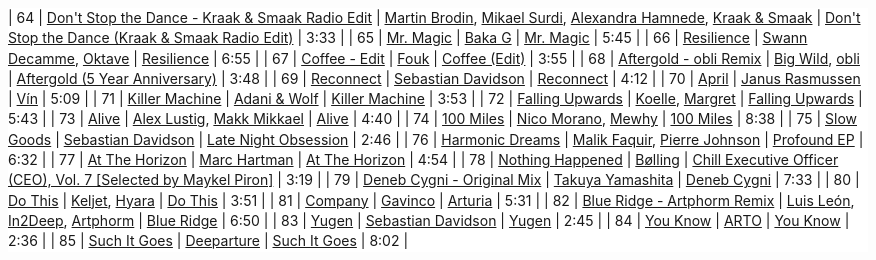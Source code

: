 | 64 | [Don't Stop the Dance - Kraak & Smaak Radio Edit](https://open.spotify.com/track/1zoI4kALck0KVXw8wYJEfY) | [Martin Brodin](https://open.spotify.com/artist/7etTPm2rH9ITrhUVUkeyPu), [Mikael Surdi](https://open.spotify.com/artist/0MQyQjUuh0q7RRVnHRUc5P), [Alexandra Hamnede](https://open.spotify.com/artist/5WbT9sTM2jMWXfcZzMLF36), [Kraak & Smaak](https://open.spotify.com/artist/7c5qu1gNlg8jWDzzmlp89O) | [Don't Stop the Dance (Kraak & Smaak Radio Edit)](https://open.spotify.com/album/1Mbgn2dBhxJZUDP5nAaRgY) | 3:33 |
| 65 | [Mr. Magic](https://open.spotify.com/track/0dSoodH9dHclkP2kMec21H) | [Baka G](https://open.spotify.com/artist/7CfH9Pe1z2V3OuUCIH9ru4) | [Mr. Magic](https://open.spotify.com/album/3ThYrWOxW8L6qdwwMBZBtk) | 5:45 |
| 66 | [Resilience](https://open.spotify.com/track/48TeoDBw0mNbwF5F3pMhzE) | [Swann Decamme](https://open.spotify.com/artist/41AOvXWcYS1IxaItxtahgA), [Oktave](https://open.spotify.com/artist/1EEM7nMm39HPZWTc3xBqbM) | [Resilience](https://open.spotify.com/album/02RAJQOn6I2qtoJt13m0Kg) | 6:55 |
| 67 | [Coffee - Edit](https://open.spotify.com/track/2LPeOMRJpuKLOLlUcHBDzB) | [Fouk](https://open.spotify.com/artist/7CSVLVGfYClzI2061XKrWe) | [Coffee (Edit)](https://open.spotify.com/album/4pNeMokkPtuc5PMsr5oPzB) | 3:55 |
| 68 | [Aftergold - obli Remix](https://open.spotify.com/track/2HmehsWbm1mZDIxe50Jpod) | [Big Wild](https://open.spotify.com/artist/0PxzGnCYBpSuaI49OR94cA), [obli](https://open.spotify.com/artist/5bVwCv4C9KQXdUVTCVSjy4) | [Aftergold (5 Year Anniversary)](https://open.spotify.com/album/5QMSCiDAPdRfU27M7N7Ro2) | 3:48 |
| 69 | [Reconnect](https://open.spotify.com/track/5f81kMkgmZLBsio8pAM6oA) | [Sebastian Davidson](https://open.spotify.com/artist/1uO4ut3M0hYeCfEEUdFnEp) | [Reconnect](https://open.spotify.com/album/3EP85qe0EoJe5p7TqEPqG7) | 4:12 |
| 70 | [April](https://open.spotify.com/track/6KmIwU5i6sCvyeNgP8QB4o) | [Janus Rasmussen](https://open.spotify.com/artist/0F2fFVawIwHt6W9az6SPaA) | [Vín](https://open.spotify.com/album/2N4UzYs2Qk7xRyc67kaehi) | 5:09 |
| 71 | [Killer Machine](https://open.spotify.com/track/2cCfDNAd7lYPSe3euIwt2w) | [Adani & Wolf](https://open.spotify.com/artist/3p6Xv63IFoCXDFNt1u3fCh) | [Killer Machine](https://open.spotify.com/album/0pNdH7TyR32VxC5Pk1v2lX) | 3:53 |
| 72 | [Falling Upwards](https://open.spotify.com/track/1sFWXmh4IJcDspidGG4d5f) | [Koelle](https://open.spotify.com/artist/6kkdxR4fLeX1bz8Ujruh3a), [Margret](https://open.spotify.com/artist/6tFdm9EEawUx8EUkpWQH4l) | [Falling Upwards](https://open.spotify.com/album/1loUSig71TgbVjRSVRUzzj) | 5:43 |
| 73 | [Alive](https://open.spotify.com/track/7gTNtKHUoCCkb5kygNE1vn) | [Alex Lustig](https://open.spotify.com/artist/5oLxJrktO7kOEJANS6nkZB), [Makk Mikkael](https://open.spotify.com/artist/6L9Z6BUMctKFJPqfTdrpDs) | [Alive](https://open.spotify.com/album/003P9cOisHb5VLP12SHkXH) | 4:40 |
| 74 | [100 Miles](https://open.spotify.com/track/3AsStByn7z7jj9EY7iymPb) | [Nico Morano](https://open.spotify.com/artist/4tgKBxZIclHP0c2Tp8yyyz), [Mewhy](https://open.spotify.com/artist/2haudpnLQ5Kjt6fplURp31) | [100 Miles](https://open.spotify.com/album/0MHuy3031MWIjNAwuPgCJK) | 8:38 |
| 75 | [Slow Goods](https://open.spotify.com/track/66D24YMI6FMRRGHO8QoBhO) | [Sebastian Davidson](https://open.spotify.com/artist/1uO4ut3M0hYeCfEEUdFnEp) | [Late Night Obsession](https://open.spotify.com/album/30Wa2MaR7XuSsd4g79tNE4) | 2:46 |
| 76 | [Harmonic Dreams](https://open.spotify.com/track/13yelaqEIzn1hOz2ZRx2xz) | [Malik Faquir](https://open.spotify.com/artist/1DFahMH74byTBAyyn1vn2z), [Pierre Johnson](https://open.spotify.com/artist/2CUjvq6GOAGAMyN3zDyfXz) | [Profound EP](https://open.spotify.com/album/3SSZfZPuBVKpFaSriYWBUt) | 6:32 |
| 77 | [At The Horizon](https://open.spotify.com/track/2U47VRLzs7s5DSwpZSlQi2) | [Marc Hartman](https://open.spotify.com/artist/2ACJgAEcjpSAqR2TyGluyS) | [At The Horizon](https://open.spotify.com/album/1wCdaqAaCROkKGLHQ2htYw) | 4:54 |
| 78 | [Nothing Happened](https://open.spotify.com/track/7aMBDyba2YVpoKWHXBijrG) | [Bølling](https://open.spotify.com/artist/3lTVwL069q4XSE9pcacCXS) | [Chill Executive Officer (CEO), Vol. 7 [Selected by Maykel Piron]](https://open.spotify.com/album/4wvrrh7LugJVuufRSpE4pt) | 3:19 |
| 79 | [Deneb Cygni - Original Mix](https://open.spotify.com/track/7w3TeiGbzbfvPE192wpKdX) | [Takuya Yamashita](https://open.spotify.com/artist/4zpl6dfVHVNbqAIk6huc2v) | [Deneb Cygni](https://open.spotify.com/album/4E8xASCYvVo4vBkuESnpOP) | 7:33 |
| 80 | [Do This](https://open.spotify.com/track/5zrISuhxhXCp4Tnm6gjWZl) | [Keljet](https://open.spotify.com/artist/0aF0pIALJDBCfFgqiTaK2g), [Hyara](https://open.spotify.com/artist/1Q0xi0vgcIdvtRdx2qtfi0) | [Do This](https://open.spotify.com/album/4z82w201UQTrLSxaEHKrgl) | 3:51 |
| 81 | [Company](https://open.spotify.com/track/7dJwMUluT7ZmMF0bEEDzbR) | [Gavinco](https://open.spotify.com/artist/7dUeQwfHuOEQGH5PbksGf6) | [Arturia](https://open.spotify.com/album/1UUSyhcmb2F9ifsCuUZVuT) | 5:31 |
| 82 | [Blue Ridge - Artphorm Remix](https://open.spotify.com/track/2eERY2J3WWJhUdwo06MbGC) | [Luis León](https://open.spotify.com/artist/4Od4bfY2gFy7VrSlaLe9lo), [In2Deep](https://open.spotify.com/artist/6AqbaHLS9HRjM1cXsnZr5m), [Artphorm](https://open.spotify.com/artist/0qnsjwLSoQMjC3tZLLxgsO) | [Blue Ridge](https://open.spotify.com/album/5wY4vCQ7vz1BH2pZhtKrbG) | 6:50 |
| 83 | [Yugen](https://open.spotify.com/track/2jZ2LdpOuZCQdtcSSuAz1D) | [Sebastian Davidson](https://open.spotify.com/artist/1uO4ut3M0hYeCfEEUdFnEp) | [Yugen](https://open.spotify.com/album/6Tn5DNwQCrPnXXU27jzOAu) | 2:45 |
| 84 | [You Know](https://open.spotify.com/track/5gt8DyZLTb9U2m0i6ENZnP) | [ARTO](https://open.spotify.com/artist/3T70Dxzh4RhkD3jPvkRLxn) | [You Know](https://open.spotify.com/album/6IoJpTO7kXGusqLKglYGVk) | 2:36 |
| 85 | [Such It Goes](https://open.spotify.com/track/4wrGyMDAvCNoLSxqUZnrsl) | [Deeparture](https://open.spotify.com/artist/77jpUdhY3sur4mrNURonho) | [Such It Goes](https://open.spotify.com/album/4u2ZlIFMiHYmrAqF4QLEvn) | 8:02 |